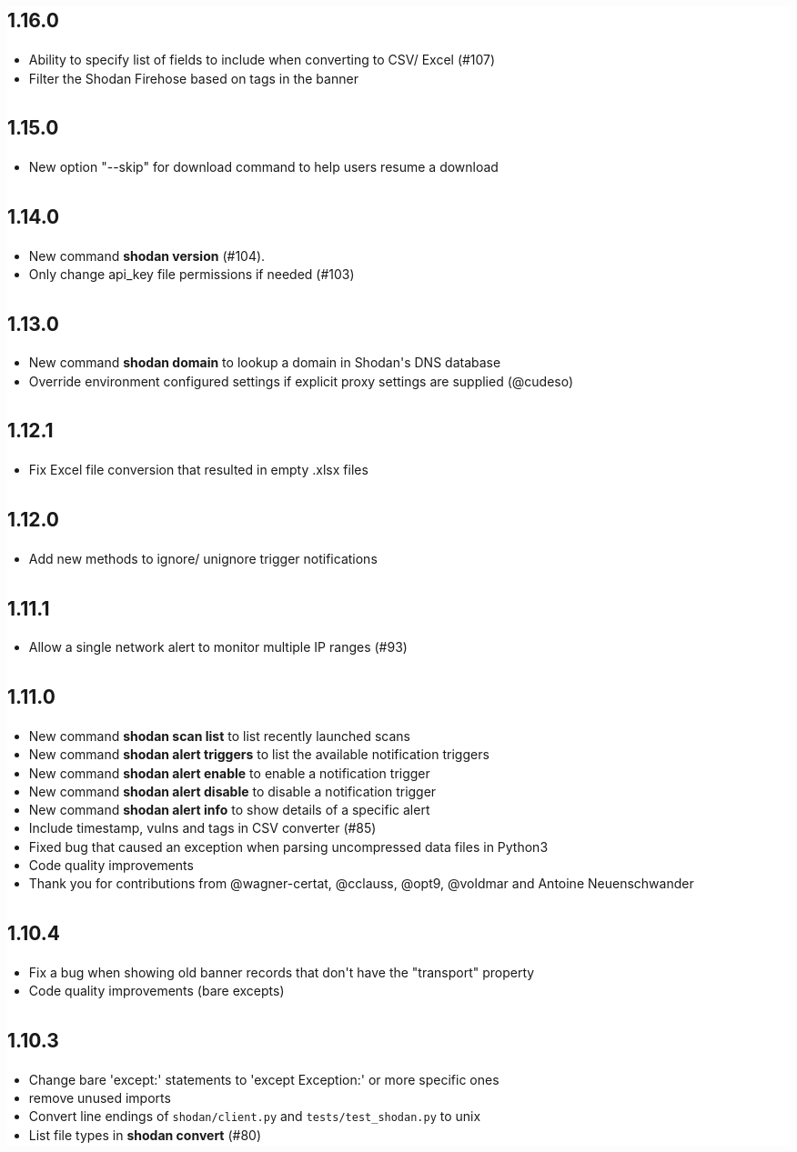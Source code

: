 1.16.0
------
* Ability to specify list of fields to include when converting to CSV/ Excel (#107)
* Filter the Shodan Firehose based on tags in the banner

1.15.0
------
* New option "--skip" for download command to help users resume a download

1.14.0
------
* New command **shodan version** (#104).
* Only change api_key file permissions if needed (#103)

1.13.0
------
* New command **shodan domain** to lookup a domain in Shodan's DNS database
* Override environment configured settings if explicit proxy settings are supplied (@cudeso)

1.12.1
------
* Fix Excel file conversion that resulted in empty .xlsx files

1.12.0
------
* Add new methods to ignore/ unignore trigger notifications

1.11.1
------
* Allow a single network alert to monitor multiple IP ranges (#93)

1.11.0
------
* New command **shodan scan list** to list recently launched scans
* New command **shodan alert triggers** to list the available notification triggers
* New command **shodan alert enable** to enable a notification trigger
* New command **shodan alert disable** to disable a notification trigger
* New command **shodan alert info** to show details of a specific alert
* Include timestamp, vulns and tags in CSV converter (#85)
* Fixed bug that caused an exception when parsing uncompressed data files in Python3
* Code quality improvements
* Thank you for contributions from @wagner-certat, @cclauss, @opt9, @voldmar and Antoine Neuenschwander

1.10.4
------
* Fix a bug when showing old banner records that don't have the "transport" property
* Code quality improvements (bare excepts)

1.10.3
------
* Change bare 'except:' statements to 'except Exception:' or more specific ones
* remove unused imports
* Convert line endings of `shodan/client.py` and `tests/test_shodan.py` to unix
* List file types in **shodan convert** (#80)

